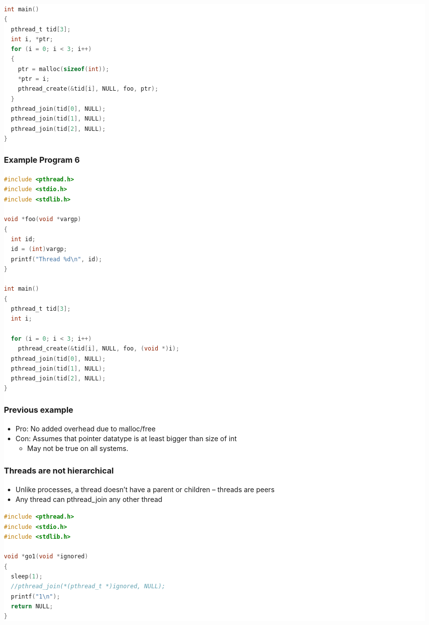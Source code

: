 ```c
int main()
{
  pthread_t tid[3];
  int i, *ptr;
  for (i = 0; i < 3; i++)
  {
    ptr = malloc(sizeof(int));
    *ptr = i;
    pthread_create(&tid[i], NULL, foo, ptr);
  }
  pthread_join(tid[0], NULL);
  pthread_join(tid[1], NULL);
  pthread_join(tid[2], NULL);
}
```

### Example Program 6
```c
#include <pthread.h>
#include <stdio.h>
#include <stdlib.h>

void *foo(void *vargp)
{
  int id;
  id = (int)vargp;
  printf("Thread %d\n", id);
}

int main()
{
  pthread_t tid[3];
  int i;

  for (i = 0; i < 3; i++)
    pthread_create(&tid[i], NULL, foo, (void *)i);
  pthread_join(tid[0], NULL);
  pthread_join(tid[1], NULL);
  pthread_join(tid[2], NULL);
}
```

### Previous example
- Pro: No added overhead due to malloc/free
- Con: Assumes that pointer datatype is at least bigger than size of int 
    - May not be true on all systems.

### Threads are not hierarchical
- Unlike processes, a thread doesn’t have a parent or children – threads are peers
- Any thread can pthread_join any other thread
```c
#include <pthread.h>
#include <stdio.h>
#include <stdlib.h>

void *go1(void *ignored)
{
  sleep(1);
  //pthread_join(*(pthread_t *)ignored, NULL);
  printf("1\n");
  return NULL;
}

```